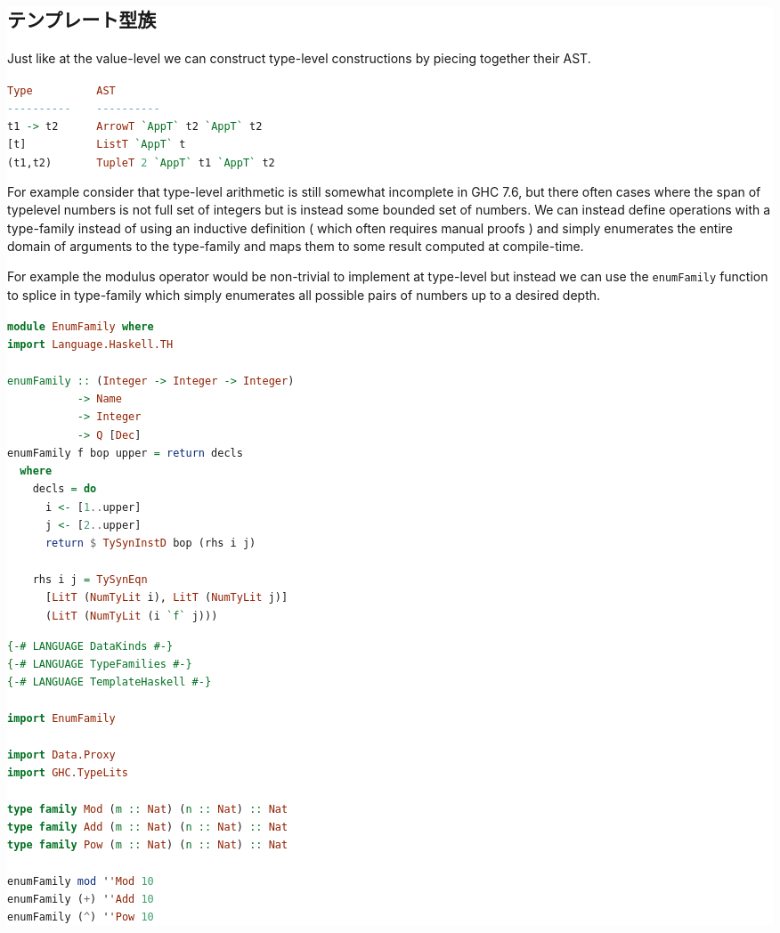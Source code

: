 ## <a name="templated-type-families">テンプレート型族</a>

Just like at the value-level we can construct type-level constructions by piecing together their AST.

```haskell
Type          AST
----------    ----------
t1 -> t2      ArrowT `AppT` t2 `AppT` t2
[t]           ListT `AppT` t
(t1,t2)       TupleT 2 `AppT` t1 `AppT` t2
```

For example consider that type-level arithmetic is still somewhat incomplete in GHC 7.6, but there often cases
where the span of typelevel numbers is not full set of integers but is instead some bounded set of numbers. We
can instead define operations with a type-family instead of using an inductive definition ( which often
requires manual proofs ) and simply enumerates the entire domain of arguments to the type-family and maps them
to some result computed at compile-time.

For example the modulus operator would be non-trivial to implement at type-level but instead we can use the
``enumFamily`` function to splice in type-family which simply enumerates all possible pairs of numbers up to a
desired depth.

```haskell
module EnumFamily where
import Language.Haskell.TH

enumFamily :: (Integer -> Integer -> Integer)
           -> Name
           -> Integer
           -> Q [Dec]
enumFamily f bop upper = return decls
  where
    decls = do
      i <- [1..upper]
      j <- [2..upper]
      return $ TySynInstD bop (rhs i j)

    rhs i j = TySynEqn
      [LitT (NumTyLit i), LitT (NumTyLit j)]
      (LitT (NumTyLit (i `f` j)))
```

```haskell
{-# LANGUAGE DataKinds #-}
{-# LANGUAGE TypeFamilies #-}
{-# LANGUAGE TemplateHaskell #-}

import EnumFamily

import Data.Proxy
import GHC.TypeLits

type family Mod (m :: Nat) (n :: Nat) :: Nat
type family Add (m :: Nat) (n :: Nat) :: Nat
type family Pow (m :: Nat) (n :: Nat) :: Nat

enumFamily mod ''Mod 10
enumFamily (+) ''Add 10
enumFamily (^) ''Pow 10
```